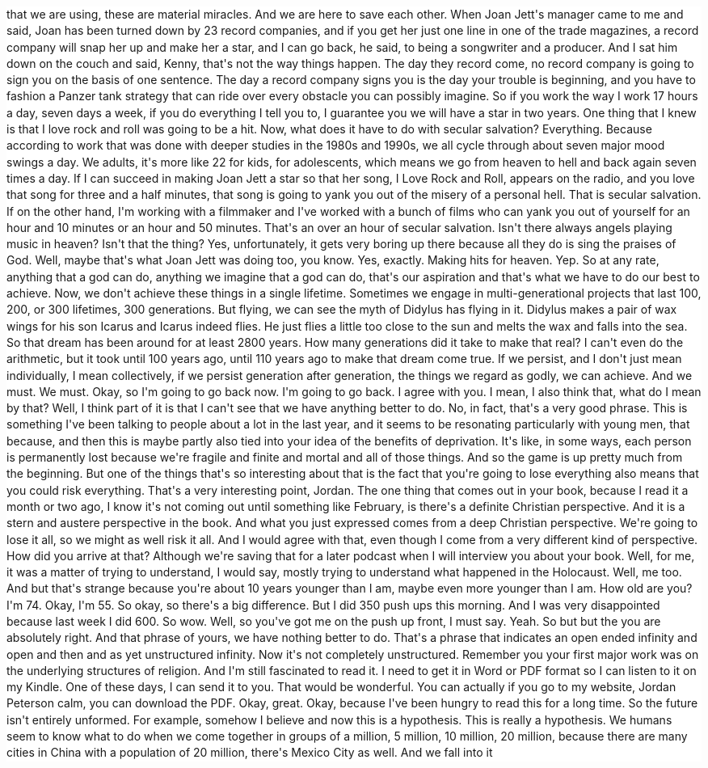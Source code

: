that we are using, these are material miracles. And we are here to save each other. When Joan Jett's manager came to me and said, Joan has been turned down by 23 record companies, and if you get her just one line in one of the trade magazines, a record company will snap her up and make her a star, and I can go back, he said, to being a songwriter and a producer. And I sat him down on the couch and said, Kenny, that's not the way things happen. The day they record come, no record company is going to sign you on the basis of one sentence. The day a record company signs you is the day your trouble is beginning, and you have to fashion a Panzer tank strategy that can ride over every obstacle you can possibly imagine. So if you work the way I work 17 hours a day, seven days a week, if you do everything I tell you to, I guarantee you we will have a star in two years. One thing that I knew is that I love rock and roll was going to be a hit. Now, what does it have to do with secular salvation? Everything. Because according to work that was done with deeper studies in the 1980s and 1990s, we all cycle through about seven major mood swings a day. We adults, it's more like 22 for kids, for adolescents, which means we go from heaven to hell and back again seven times a day. If I can succeed in making Joan Jett a star so that her song, I Love Rock and Roll, appears on the radio, and you love that song for three and a half minutes, that song is going to yank you out of the misery of a personal hell. That is secular salvation. If on the other hand, I'm working with a filmmaker and I've worked with a bunch of films who can yank you out of yourself for an hour and 10 minutes or an hour and 50 minutes. That's an over an hour of secular salvation. Isn't there always angels playing music in heaven? Isn't that the thing? Yes, unfortunately, it gets very boring up there because all they do is sing the praises of God. Well, maybe that's what Joan Jett was doing too, you know. Yes, exactly. Making hits for heaven. Yep. So at any rate, anything that a god can do, anything we imagine that a god can do, that's our aspiration and that's what we have to do our best to achieve. Now, we don't achieve these things in a single lifetime. Sometimes we engage in multi-generational projects that last 100, 200, or 300 lifetimes, 300 generations. But flying, we can see the myth of Didylus has flying in it. Didylus makes a pair of wax wings for his son Icarus and Icarus indeed flies. He just flies a little too close to the sun and melts the wax and falls into the sea. So that dream has been around for at least 2800 years. How many generations did it take to make that real? I can't even do the arithmetic, but it took until 100 years ago, until 110 years ago to make that dream come true. If we persist, and I don't just mean individually, I mean collectively, if we persist generation after generation, the things we regard as godly, we can achieve. And we must. We must. Okay, so I'm going to go back now. I'm going to go back. I agree with you. I mean, I also think that, what do I mean by that? Well, I think part of it is that I can't see that we have anything better to do. No, in fact, that's a very good phrase. This is something I've been talking to people about a lot in the last year, and it seems to be resonating particularly with young men, that because, and then this is maybe partly also tied into your idea of the benefits of deprivation. It's like, in some ways, each person is permanently lost because we're fragile and finite and mortal and all of those things. And so the game is up pretty much from the beginning. But one of the things that's so interesting about that is the fact that you're going to lose everything also means that you could risk everything. That's a very interesting point, Jordan. The one thing that comes out in your book, because I read it a month or two ago, I know it's not coming out until something like February, is there's a definite Christian perspective. And it is a stern and austere perspective in the book. And what you just expressed comes from a deep Christian perspective. We're going to lose it all, so we might as well risk it all. And I would agree with that, even though I come from a very different kind of perspective. How did you arrive at that? Although we're saving that for a later podcast when I will interview you about your book. Well, for me, it was a matter of trying to understand, I would say, mostly trying to understand what happened in the Holocaust. Well, me too. And but that's strange because you're about 10 years younger than I am, maybe even more younger than I am. How old are you? I'm 74. Okay, I'm 55. So okay, so there's a big difference. But I did 350 push ups this morning. And I was very disappointed because last week I did 600. So wow. Well, so you've got me on the push up front, I must say. Yeah. So but but the you are absolutely right. And that phrase of yours, we have nothing better to do. That's a phrase that indicates an open ended infinity and open and then and as yet unstructured infinity. Now it's not completely unstructured. Remember you your first major work was on the underlying structures of religion. And I'm still fascinated to read it. I need to get it in Word or PDF format so I can listen to it on my Kindle. One of these days, I can send it to you. That would be wonderful. You can actually if you go to my website, Jordan Peterson calm, you can download the PDF. Okay, great. Okay, because I've been hungry to read this for a long time. So the future isn't entirely unformed. For example, somehow I believe and now this is a hypothesis. This is really a hypothesis. We humans seem to know what to do when we come together in groups of a million, 5 million, 10 million, 20 million, because there are many cities in China with a population of 20 million, there's Mexico City as well. And we fall into it
